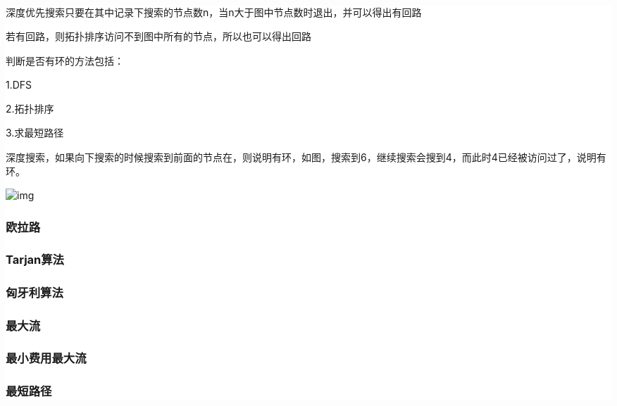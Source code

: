 深度优先搜索只要在其中记录下搜索的节点数n，当n大于图中节点数时退出，并可以得出有回路

若有回路，则拓扑排序访问不到图中所有的节点，所以也可以得出回路

判断是否有环的方法包括：

1.DFS

2.拓扑排序

3.求最短路径

​		深度搜索，如果向下搜索的时候搜索到前面的节点在，则说明有环，如图，搜索到6，继续搜索会搜到4，而此时4已经被访问过了，说明有环。

![img](http://uploadfiles.nowcoder.com/images/20150814/188677_1439519105925_8A5F006FFD4CE801C8E888EC3BC68361)









### 欧拉路









### Tarjan算法





### 匈牙利算法





### 最大流





### 最小费用最大流







### 最短路径